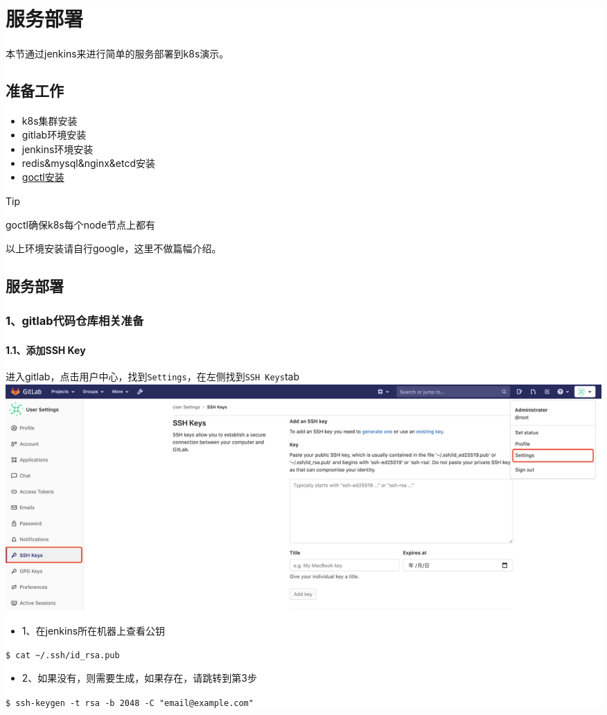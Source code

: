 # 服务部署
本节通过jenkins来进行简单的服务部署到k8s演示。

## 准备工作
* k8s集群安装
* gitlab环境安装
* jenkins环境安装
* redis&mysql&nginx&etcd安装
* [goctl安装](goctl-install.md)

> [!TIP]
> goctl确保k8s每个node节点上都有
> 
> 以上环境安装请自行google，这里不做篇幅介绍。

## 服务部署
### 1、gitlab代码仓库相关准备

#### 1.1、添加SSH Key

进入gitlab，点击用户中心，找到`Settings`，在左侧找到`SSH Keys`tab
![ssh key](./resource/ssh-add-key.png)

* 1、在jenkins所在机器上查看公钥

```shell
$ cat ~/.ssh/id_rsa.pub
```

* 2、如果没有，则需要生成，如果存在，请跳转到第3步

```shell
$ ssh-keygen -t rsa -b 2048 -C "email@example.com"
```
